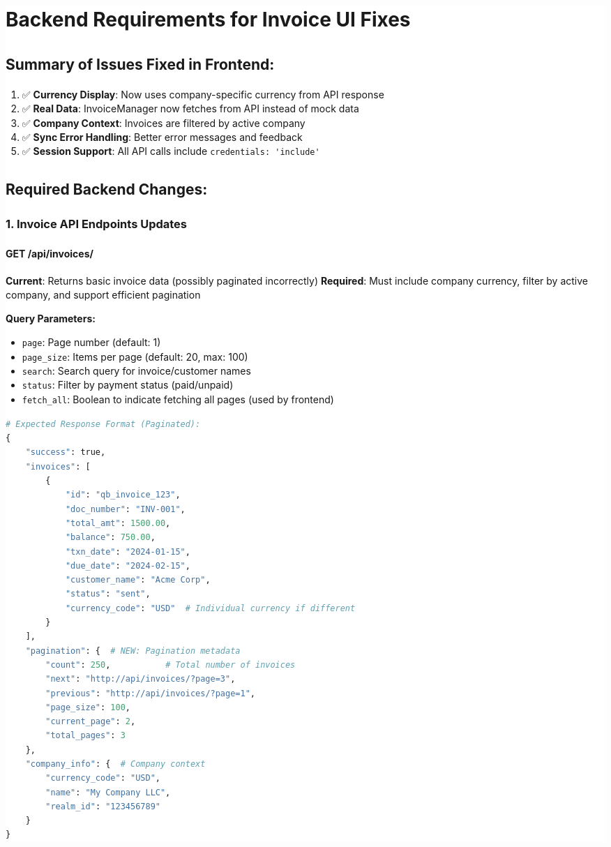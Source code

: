 # Backend Requirements for Invoice UI Fixes

## Summary of Issues Fixed in Frontend:
1. ✅ **Currency Display**: Now uses company-specific currency from API response
2. ✅ **Real Data**: InvoiceManager now fetches from API instead of mock data
3. ✅ **Company Context**: Invoices are filtered by active company
4. ✅ **Sync Error Handling**: Better error messages and feedback
5. ✅ **Session Support**: All API calls include `credentials: 'include'`

## Required Backend Changes:

### 1. Invoice API Endpoints Updates

#### **GET /api/invoices/**
**Current**: Returns basic invoice data (possibly paginated incorrectly)
**Required**: Must include company currency, filter by active company, and support efficient pagination

**Query Parameters:**
- `page`: Page number (default: 1)
- `page_size`: Items per page (default: 20, max: 100)
- `search`: Search query for invoice/customer names
- `status`: Filter by payment status (paid/unpaid)
- `fetch_all`: Boolean to indicate fetching all pages (used by frontend)

```python
# Expected Response Format (Paginated):
{
    "success": true,
    "invoices": [
        {
            "id": "qb_invoice_123",
            "doc_number": "INV-001",
            "total_amt": 1500.00,
            "balance": 750.00,
            "txn_date": "2024-01-15",
            "due_date": "2024-02-15",
            "customer_name": "Acme Corp",
            "status": "sent",
            "currency_code": "USD"  # Individual currency if different
        }
    ],
    "pagination": {  # NEW: Pagination metadata
        "count": 250,           # Total number of invoices
        "next": "http://api/invoices/?page=3",
        "previous": "http://api/invoices/?page=1",
        "page_size": 100,
        "current_page": 2,
        "total_pages": 3
    },
    "company_info": {  # Company context
        "currency_code": "USD",
        "name": "My Company LLC",
        "realm_id": "123456789"
    }
}
```
